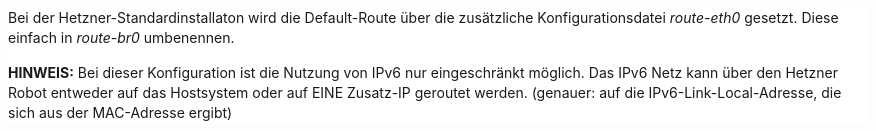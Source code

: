 Bei der Hetzner-Standardinstallaton wird die Default-Route über die zusätzliche Konfigurationsdatei *route-eth0* gesetzt. Diese einfach in *route-br0* umbenennen.

**HINWEIS:** Bei dieser Konfiguration ist die Nutzung von IPv6 nur eingeschränkt möglich. Das IPv6 Netz kann über den Hetzner Robot entweder auf das Hostsystem oder auf EINE Zusatz-IP geroutet werden. (genauer: auf die IPv6-Link-Local-Adresse, die sich aus der MAC-Adresse ergibt)
